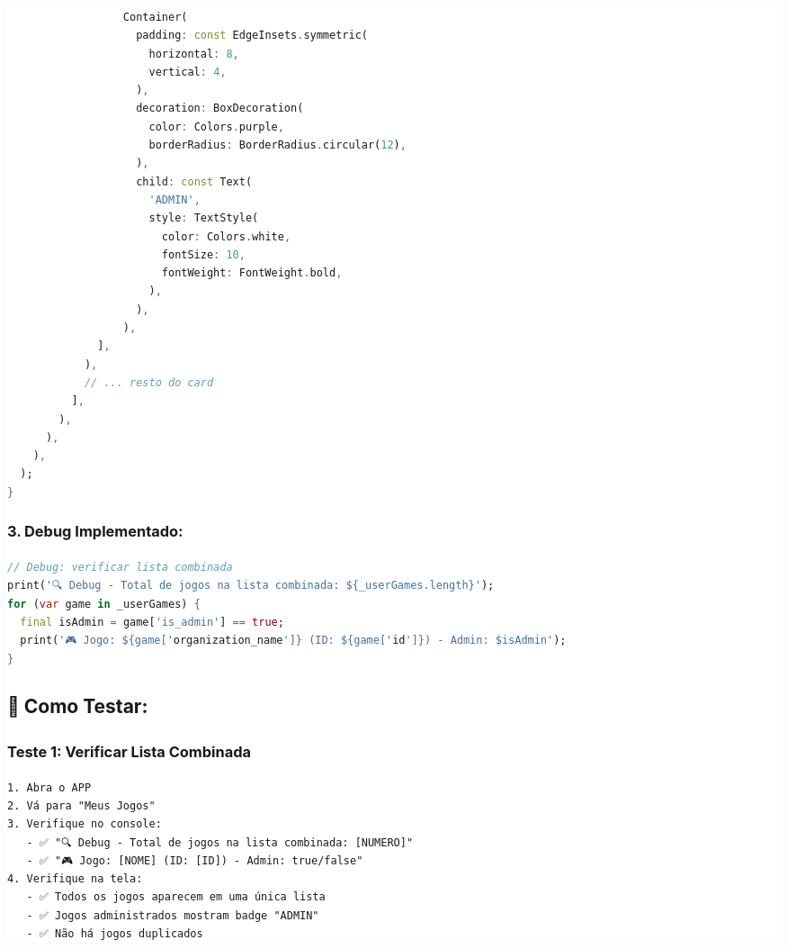 ```dart
                  Container(
                    padding: const EdgeInsets.symmetric(
                      horizontal: 8,
                      vertical: 4,
                    ),
                    decoration: BoxDecoration(
                      color: Colors.purple,
                      borderRadius: BorderRadius.circular(12),
                    ),
                    child: const Text(
                      'ADMIN',
                      style: TextStyle(
                        color: Colors.white,
                        fontSize: 10,
                        fontWeight: FontWeight.bold,
                      ),
                    ),
                  ),
              ],
            ),
            // ... resto do card
          ],
        ),
      ),
    ),
  );
}
```

### **3. Debug Implementado:**
```dart
// Debug: verificar lista combinada
print('🔍 Debug - Total de jogos na lista combinada: ${_userGames.length}');
for (var game in _userGames) {
  final isAdmin = game['is_admin'] == true;
  print('🎮 Jogo: ${game['organization_name']} (ID: ${game['id']}) - Admin: $isAdmin');
}
```

## 🧪 **Como Testar:**

### **Teste 1: Verificar Lista Combinada**
```
1. Abra o APP
2. Vá para "Meus Jogos"
3. Verifique no console:
   - ✅ "🔍 Debug - Total de jogos na lista combinada: [NUMERO]"
   - ✅ "🎮 Jogo: [NOME] (ID: [ID]) - Admin: true/false"
4. Verifique na tela:
   - ✅ Todos os jogos aparecem em uma única lista
   - ✅ Jogos administrados mostram badge "ADMIN"
   - ✅ Não há jogos duplicados
```
